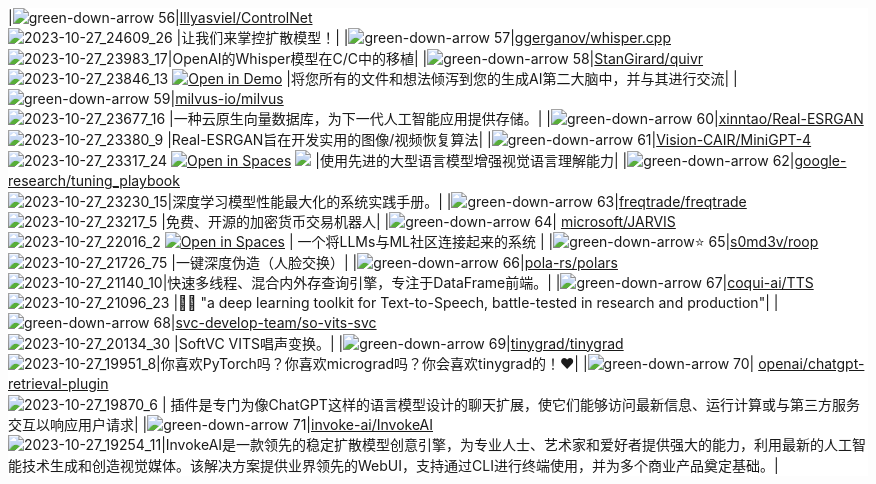 |![green-down-arrow](https://user-images.githubusercontent.com/1154692/228382543-b474d2ca-6a13-4452-9df0-5941d8cf6a6c.svg) 56|[lllyasviel/ControlNet](https://github.com/lllyasviel/ControlNet) </br> ![2023-10-27_24609_26](https://img.shields.io/github/stars/lllyasviel/ControlNet.svg)         |让我们来掌控扩散模型！|
|![green-down-arrow](https://user-images.githubusercontent.com/1154692/228382543-b474d2ca-6a13-4452-9df0-5941d8cf6a6c.svg) 57|[ggerganov/whisper.cpp](https://github.com/ggerganov/whisper.cpp) </br> ![2023-10-27_23983_17](https://img.shields.io/github/stars/ggerganov/whisper.cpp.svg)|OpenAI的Whisper模型在C/C中的移植|
|![green-down-arrow](https://user-images.githubusercontent.com/1154692/228382543-b474d2ca-6a13-4452-9df0-5941d8cf6a6c.svg) 58|[StanGirard/quivr](https://github.com/StanGirard/quivr) </br> ![2023-10-27_23846_13](https://img.shields.io/github/stars/StanGirard/quivr.svg) <a alt="Click Me" href="https://try-quivr.streamlit.app" target="_blank"><img src="https://img.shields.io/badge/Streamlit-Demo-brightgreen" alt="Open in Demo"/></a>                   |将您所有的文件和想法倾泻到您的生成AI第二大脑中，并与其进行交流|
|![green-down-arrow](https://user-images.githubusercontent.com/1154692/228382543-b474d2ca-6a13-4452-9df0-5941d8cf6a6c.svg) 59|[milvus-io/milvus](https://github.com/milvus-io/milvus) </br> ![2023-10-27_23677_16](https://img.shields.io/github/stars/milvus-io/milvus.svg)  |一种云原生向量数据库，为下一代人工智能应用提供存储。|
|![green-down-arrow](https://user-images.githubusercontent.com/1154692/228382543-b474d2ca-6a13-4452-9df0-5941d8cf6a6c.svg) 60|[xinntao/Real-ESRGAN](https://github.com/xinntao/Real-ESRGAN) </br> ![2023-10-27_23380_9](https://img.shields.io/github/stars/xinntao/Real-ESRGAN.svg)                |Real-ESRGAN旨在开发实用的图像/视频恢复算法|
|![green-down-arrow](https://user-images.githubusercontent.com/1154692/228382543-b474d2ca-6a13-4452-9df0-5941d8cf6a6c.svg) 61|[Vision-CAIR/MiniGPT-4](https://github.com/Vision-CAIR/MiniGPT-4) </br> ![2023-10-27_23317_24](https://img.shields.io/github/stars/Vision-CAIR/MiniGPT-4.svg)  <a alt="Click Me" href="https://huggingface.co/spaces/Vision-CAIR/minigpt4" target="_blank"><img src="https://img.shields.io/badge/%F0%9F%A4%97-Spaces-brightgreen" alt="Open in Spaces"/></a>  <a href='https://arxiv.org/abs/2304.10592'><img src='https://img.shields.io/badge/Paper-Arxiv-red'></a>   |使用先进的大型语言模型增强视觉语言理解能力|
|![green-down-arrow](https://user-images.githubusercontent.com/1154692/228382543-b474d2ca-6a13-4452-9df0-5941d8cf6a6c.svg) 62|[google-research/tuning_playbook](https://github.com/google-research/tuning_playbook) </br> ![2023-10-27_23230_15](https://img.shields.io/github/stars/google-research/tuning_playbook.svg)|深度学习模型性能最大化的系统实践手册。|
|![green-down-arrow](https://user-images.githubusercontent.com/1154692/228382543-b474d2ca-6a13-4452-9df0-5941d8cf6a6c.svg) 63|[freqtrade/freqtrade](https://github.com/freqtrade/freqtrade) </br> ![2023-10-27_23217_5](https://img.shields.io/github/stars/freqtrade/freqtrade.svg)                             |免费、开源的加密货币交易机器人|
|![green-down-arrow](https://user-images.githubusercontent.com/1154692/228382543-b474d2ca-6a13-4452-9df0-5941d8cf6a6c.svg) 64| [microsoft/JARVIS](https://github.com/microsoft/JARVIS) </br> ![2023-10-27_22016_2](https://img.shields.io/github/stars/microsoft/JARVIS.svg)  <a alt="Click Me" href="https://huggingface.co/spaces/microsoft/HuggingGPT" target="_blank"><img src="https://img.shields.io/badge/%F0%9F%A4%97-Spaces-brightgreen" alt="Open in Spaces"/></a>   |  一个将LLMs与ML社区连接起来的系统 |
|![green-down-arrow](https://user-images.githubusercontent.com/1154692/228382543-b474d2ca-6a13-4452-9df0-5941d8cf6a6c.svg)⭐ 65|[s0md3v/roop](https://github.com/s0md3v/roop) </br> ![2023-10-27_21726_75](https://img.shields.io/github/stars/s0md3v/roop.svg)                                              |一键深度伪造（人脸交换）|
|![green-down-arrow](https://user-images.githubusercontent.com/1154692/228382543-b474d2ca-6a13-4452-9df0-5941d8cf6a6c.svg) 66|[pola-rs/polars](https://github.com/pola-rs/polars) </br> ![2023-10-27_21140_10](https://img.shields.io/github/stars/pola-rs/polars.svg)|快速多线程、混合内外存查询引擎，专注于DataFrame前端。|
|![green-down-arrow](https://user-images.githubusercontent.com/1154692/228382543-b474d2ca-6a13-4452-9df0-5941d8cf6a6c.svg) 67|[coqui-ai/TTS](https://github.com/coqui-ai/TTS) </br> ![2023-10-27_21096_23](https://img.shields.io/github/stars/coqui-ai/TTS.svg)  |🐸💬 "a deep learning toolkit for Text-to-Speech, battle-tested in research and production"|
|![green-down-arrow](https://user-images.githubusercontent.com/1154692/228382543-b474d2ca-6a13-4452-9df0-5941d8cf6a6c.svg) 68|[svc-develop-team/so-vits-svc](https://github.com/svc-develop-team/so-vits-svc) </br> ![2023-10-27_20134_30](https://img.shields.io/github/stars/svc-develop-team/so-vits-svc.svg)  |SoftVC VITS唱声变换。|
|![green-down-arrow](https://user-images.githubusercontent.com/1154692/228382543-b474d2ca-6a13-4452-9df0-5941d8cf6a6c.svg) 69|[tinygrad/tinygrad](https://github.com/tinygrad/tinygrad) </br> ![2023-10-27_19951_8](https://img.shields.io/github/stars/tinygrad/tinygrad.svg)|你喜欢PyTorch吗？你喜欢micrograd吗？你会喜欢tinygrad的！❤️|
|![green-down-arrow](https://user-images.githubusercontent.com/1154692/228382543-b474d2ca-6a13-4452-9df0-5941d8cf6a6c.svg) 70| [openai/chatgpt-retrieval-plugin](https://github.com/openai/chatgpt-retrieval-plugin) </br> ![2023-10-27_19870_6](https://img.shields.io/github/stars/openai/chatgpt-retrieval-plugin.svg)  | 插件是专门为像ChatGPT这样的语言模型设计的聊天扩展，使它们能够访问最新信息、运行计算或与第三方服务交互以响应用户请求|
|![green-down-arrow](https://user-images.githubusercontent.com/1154692/228382543-b474d2ca-6a13-4452-9df0-5941d8cf6a6c.svg) 71|[invoke-ai/InvokeAI](https://github.com/invoke-ai/InvokeAI) </br> ![2023-10-27_19254_11](https://img.shields.io/github/stars/invoke-ai/InvokeAI.svg)|InvokeAI是一款领先的稳定扩散模型创意引擎，为专业人士、艺术家和爱好者提供强大的能力，利用最新的人工智能技术生成和创造视觉媒体。该解决方案提供业界领先的WebUI，支持通过CLI进行终端使用，并为多个商业产品奠定基础。|